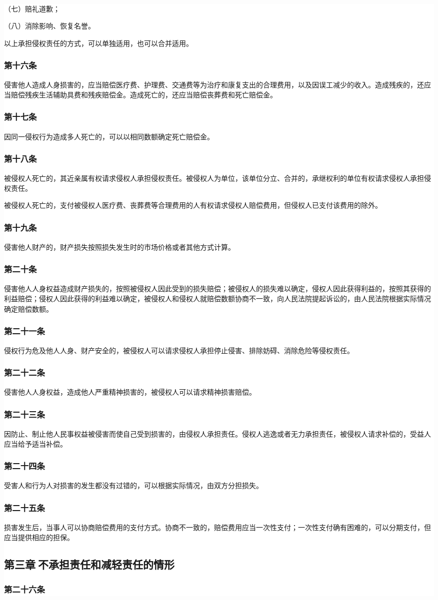 （七）赔礼道歉；

（八）消除影响、恢复名誉。

以上承担侵权责任的方式，可以单独适用，也可以合并适用。

### 第十六条 

侵害他人造成人身损害的，应当赔偿医疗费、护理费、交通费等为治疗和康复支出的合理费用，以及因误工减少的收入。造成残疾的，还应当赔偿残疾生活辅助具费和残疾赔偿金。造成死亡的，还应当赔偿丧葬费和死亡赔偿金。

### 第十七条 

因同一侵权行为造成多人死亡的，可以以相同数额确定死亡赔偿金。

### 第十八条 

被侵权人死亡的，其近亲属有权请求侵权人承担侵权责任。被侵权人为单位，该单位分立、合并的，承继权利的单位有权请求侵权人承担侵权责任。

被侵权人死亡的，支付被侵权人医疗费、丧葬费等合理费用的人有权请求侵权人赔偿费用，但侵权人已支付该费用的除外。

### 第十九条 

侵害他人财产的，财产损失按照损失发生时的市场价格或者其他方式计算。

### 第二十条 

侵害他人人身权益造成财产损失的，按照被侵权人因此受到的损失赔偿；被侵权人的损失难以确定，侵权人因此获得利益的，按照其获得的利益赔偿；侵权人因此获得的利益难以确定，被侵权人和侵权人就赔偿数额协商不一致，向人民法院提起诉讼的，由人民法院根据实际情况确定赔偿数额。

### 第二十一条 

侵权行为危及他人人身、财产安全的，被侵权人可以请求侵权人承担停止侵害、排除妨碍、消除危险等侵权责任。

### 第二十二条 

侵害他人人身权益，造成他人严重精神损害的，被侵权人可以请求精神损害赔偿。

### 第二十三条 

因防止、制止他人民事权益被侵害而使自己受到损害的，由侵权人承担责任。侵权人逃逸或者无力承担责任，被侵权人请求补偿的，受益人应当给予适当补偿。

### 第二十四条 

受害人和行为人对损害的发生都没有过错的，可以根据实际情况，由双方分担损失。

### 第二十五条 

损害发生后，当事人可以协商赔偿费用的支付方式。协商不一致的，赔偿费用应当一次性支付；一次性支付确有困难的，可以分期支付，但应当提供相应的担保。

## 第三章 不承担责任和减轻责任的情形

### 第二十六条 
